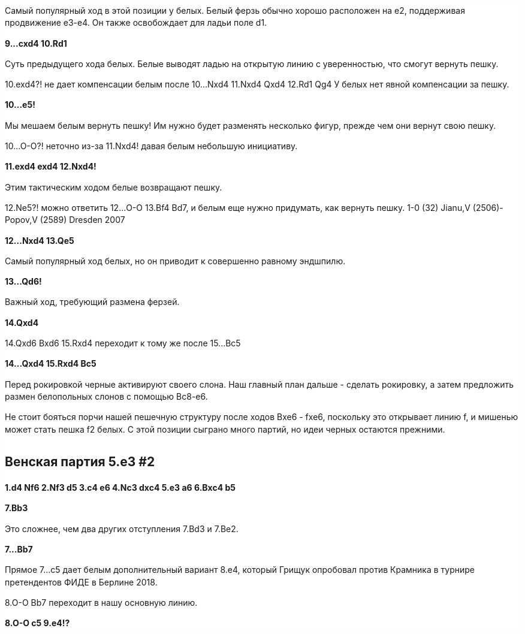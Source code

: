 Самый популярный ход в этой позиции у белых. Белый ферзь обычно хорошо расположен на e2, поддерживая продвижение e3-e4. Он также освобождает для ладьи поле d1.

**9...cxd4 10.Rd1**

Суть предыдущего хода белых. Белые выводят ладью на открытую линию с уверенностью, что смогут вернуть пешку.

10.exd4?! не дает компенсации белым после 10...Nxd4 11.Nxd4 Qxd4 12.Rd1 Qg4 У белых нет явной компенсации за пешку.

**10...e5!**

Мы мешаем белым вернуть пешку! Им нужно будет разменять несколько фигур, прежде чем они вернут свою пешку.

10...О-О?! неточно из-за 11.Nxd4! давая белым небольшую инициативу.

**11.exd4 exd4 12.Nxd4!**

Этим тактическим ходом белые возвращают пешку.

12.Ne5?! можно ответить 12...O-O 13.Bf4 Bd7, и белым еще нужно придумать, как вернуть пешку. 1-0 (32) Jianu,V (2506)-Popov,V (2589) Dresden 2007

**12...Nxd4 13.Qe5**

Самый популярный ход белых, но он приводит к совершенно равному эндшпилю.

**13...Qd6!**

Важный ход, требующий размена ферзей.

**14.Qxd4**

14.Qxd6 Bxd6 15.Rxd4 переходит к тому же после 15...Bc5

**14...Qxd4 15.Rxd4 Bc5**

Перед рокировкой черные активируют своего слона. Наш главный план дальше - сделать рокировку, а затем предложить размен белопольных слонов с помощью Bc8-e6.

Не стоит бояться порчи нашей пешечную структуру после ходов Bxe6 - fxe6, поскольку это открывает линию f, и мишенью может стать пешка f2 белых. С этой позиции сыграно много партий, но идеи черных остаются прежними.

## Венская партия 5.e3 #2

**1.d4 Nf6 2.Nf3 d5 3.c4 e6 4.Nc3 dxc4 5.e3 a6 6.Bxc4 b5**

**7.Bb3**

Это сложнее, чем два других отступления 7.Bd3 и 7.Be2.

**7...Bb7**

Прямое 7...c5 дает белым дополнительный вариант 8.e4, который Грищук опробовал против Крамника в турнире претендентов ФИДЕ в Берлине 2018.

8.O-O Bb7 переходит в нашу основную линию.

**8.O-O c5 9.e4!?**
